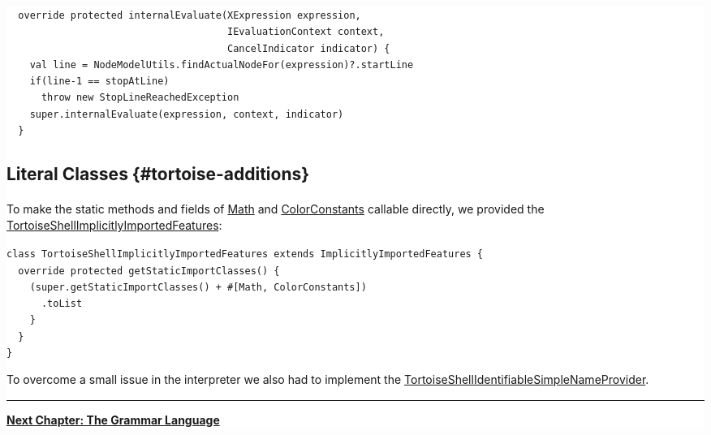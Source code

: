 ```xtend
  override protected internalEvaluate(XExpression expression, 
                                      IEvaluationContext context, 
                                      CancelIndicator indicator) {
    val line = NodeModelUtils.findActualNodeFor(expression)?.startLine
    if(line-1 == stopAtLine)
      throw new StopLineReachedException
    super.internalEvaluate(expression, context, indicator)
  }
```

## Literal Classes {#tortoise-additions}

To make the static methods and fields of [Math]({{site.javadoc.java}}/java/lang/Math.html) and [ColorConstants]({{site.src.gef}}/org.eclipse.draw2d/src/org/eclipse/draw2d/ColorConstants.java) callable directly, we provided the [TortoiseShellImplicitlyImportedFeatures]({{site.src.sevenlang}}/languages/org.xtext.tortoiseshell/src/org/xtext/tortoiseshell/scoping/TortoiseShellImplicitlyImportedFeatures.xtend):

```xtend
class TortoiseShellImplicitlyImportedFeatures extends ImplicitlyImportedFeatures {
  override protected getStaticImportClasses() {
    (super.getStaticImportClasses() + #[Math, ColorConstants])
      .toList
	}
  }
}
```

To overcome a small issue in the interpreter we also had to implement the [TortoiseShellIdentifiableSimpleNameProvider]({{site.src.sevenlang}}/languages/org.xtext.tortoiseshell/src/org/xtext/tortoiseshell/scoping/TortoiseShellIdentifiableSimpleNameProvider.xtend). 

---

**[Next Chapter: The Grammar Language](301_grammarlanguage.html)**